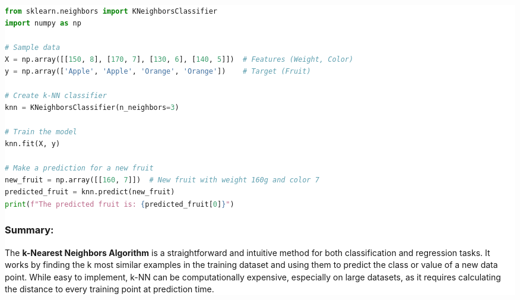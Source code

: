 ```python
from sklearn.neighbors import KNeighborsClassifier
import numpy as np

# Sample data
X = np.array([[150, 8], [170, 7], [130, 6], [140, 5]])  # Features (Weight, Color)
y = np.array(['Apple', 'Apple', 'Orange', 'Orange'])    # Target (Fruit)

# Create k-NN classifier
knn = KNeighborsClassifier(n_neighbors=3)

# Train the model
knn.fit(X, y)

# Make a prediction for a new fruit
new_fruit = np.array([[160, 7]])  # New fruit with weight 160g and color 7
predicted_fruit = knn.predict(new_fruit)
print(f"The predicted fruit is: {predicted_fruit[0]}")
```

### Summary:
The **k-Nearest Neighbors Algorithm** is a straightforward and intuitive method for both classification and regression tasks. It works by finding the k most similar examples in the training dataset and using them to predict the class or value of a new data point. While easy to implement, k-NN can be computationally expensive, especially on large datasets, as it requires calculating the distance to every training point at prediction time.
